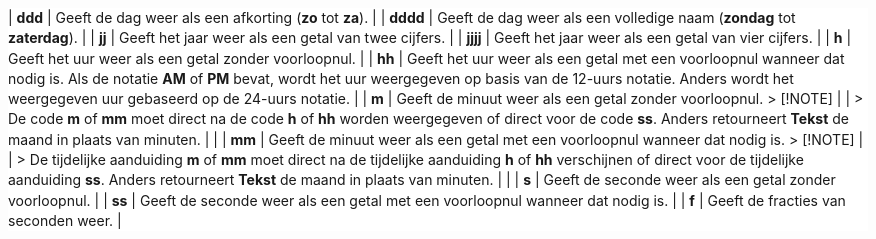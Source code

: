 |                                                                                                   **ddd**                                                                                                    |                                                                              Geeft de dag weer als een afkorting (**zo** tot **za**).                                                                              |
|                                                                                                   **dddd**                                                                                                   |                                                                            Geeft de dag weer als een volledige naam (**zondag** tot **zaterdag**).                                                                            |
|                                                                                                    **jj**                                                                                                    |                                                                                      Geeft het jaar weer als een getal van twee cijfers.                                                                                       |
|                                                                                                   **jjjj**                                                                                                   |                                                                                      Geeft het jaar weer als een getal van vier cijfers.                                                                                      |
|                                                                                                    **h**                                                                                                     |                                                                                Geeft het uur weer als een getal zonder voorloopnul.                                                                                |
|                                                                                                    **hh**                                                                                                    | Geeft het uur weer als een getal met een voorloopnul wanneer dat nodig is. Als de notatie **AM** of **PM** bevat, wordt het uur weergegeven op basis van de 12-uurs notatie. Anders wordt het weergegeven uur gebaseerd op de 24-uurs notatie. |
|                                                                                                    **m**                                                                                                     |                                                                         Geeft de minuut weer als een getal zonder voorloopnul.  > [!NOTE]                                                                          |
|            > De code **m** of **mm** moet direct na de code **h** of **hh** worden weergegeven of direct voor de code **ss**. Anders retourneert **Tekst** de maand in plaats van minuten.            |                                                                                                                                                                                                                     |
|                                                                                                    **mm**                                                                                                    |                                                                   Geeft de minuut weer als een getal met een voorloopnul wanneer dat nodig is. > [!NOTE]                                                                   |
| > De tijdelijke aanduiding **m** of **mm** moet direct na de tijdelijke aanduiding **h** of **hh** verschijnen of direct voor de tijdelijke aanduiding **ss**. Anders retourneert **Tekst** de maand in plaats van minuten. |                                                                                                                                                                                                                     |
|                                                                                                    **s**                                                                                                     |                                                                               Geeft de seconde weer als een getal zonder voorloopnul.                                                                               |
|                                                                                                    **ss**                                                                                                    |                                                                        Geeft de seconde weer als een getal met een voorloopnul wanneer dat nodig is.                                                                        |
|                                                                                                    **f**                                                                                                     |                                                                                         Geeft de fracties van seconden weer.                                                                                          |